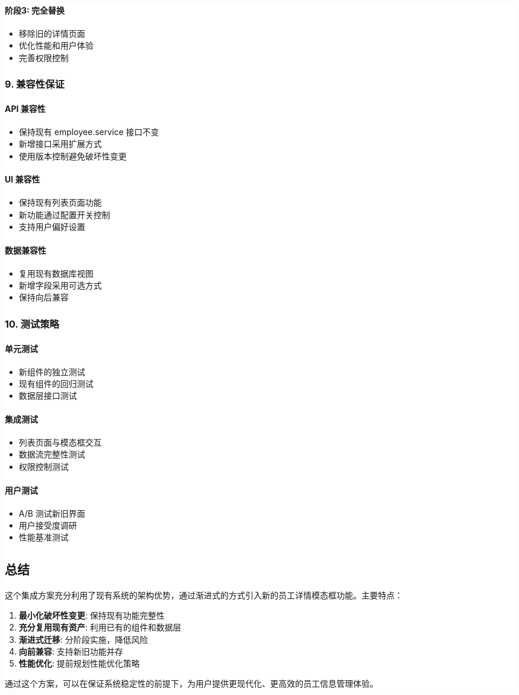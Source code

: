 #### 阶段3: 完全替换
- 移除旧的详情页面
- 优化性能和用户体验
- 完善权限控制

### 9. 兼容性保证

#### API 兼容性
- 保持现有 employee.service 接口不变
- 新增接口采用扩展方式
- 使用版本控制避免破坏性变更

#### UI 兼容性
- 保持现有列表页面功能
- 新功能通过配置开关控制
- 支持用户偏好设置

#### 数据兼容性
- 复用现有数据库视图
- 新增字段采用可选方式
- 保持向后兼容

### 10. 测试策略

#### 单元测试
- 新组件的独立测试
- 现有组件的回归测试
- 数据层接口测试

#### 集成测试
- 列表页面与模态框交互
- 数据流完整性测试
- 权限控制测试

#### 用户测试
- A/B 测试新旧界面
- 用户接受度调研
- 性能基准测试

## 总结

这个集成方案充分利用了现有系统的架构优势，通过渐进式的方式引入新的员工详情模态框功能。主要特点：

1. **最小化破坏性变更**: 保持现有功能完整性
2. **充分复用现有资产**: 利用已有的组件和数据层
3. **渐进式迁移**: 分阶段实施，降低风险
4. **向前兼容**: 支持新旧功能并存
5. **性能优化**: 提前规划性能优化策略

通过这个方案，可以在保证系统稳定性的前提下，为用户提供更现代化、更高效的员工信息管理体验。